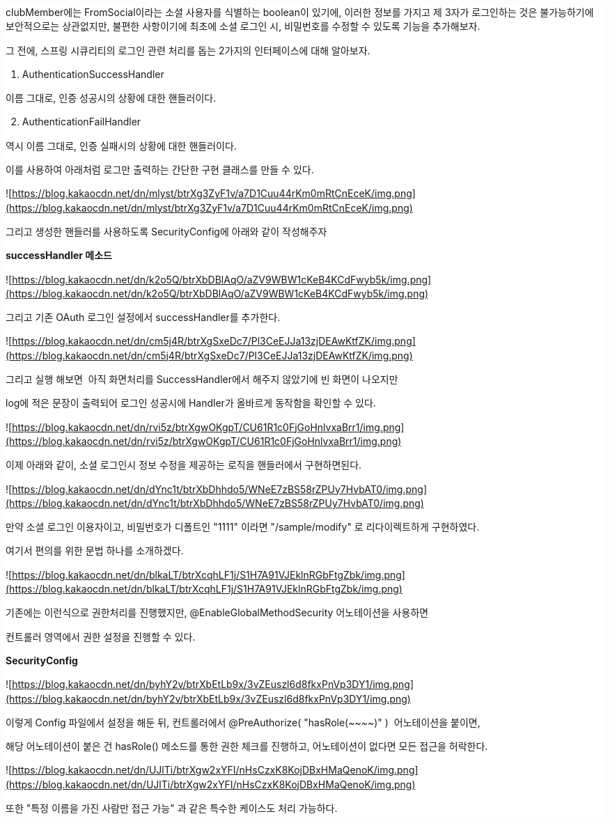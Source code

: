 clubMember에는 FromSocial이라는 소셜 사용자를 식별하는 boolean이 있기에, 이러한 정보를 가지고 제 3자가 로그인하는 것은 불가능하기에 보안적으로는 상관없지만, 불편한 사항이기에 최초에 소셜 로그인 시, 비밀번호를 수정할 수 있도록 기능을 추가해보자.

그 전에, 스프링 시큐리티의 로그인 관련 처리를 돕는 2가지의 인터페이스에 대해 알아보자.

1) AuthenticationSuccessHandler

이름 그대로, 인증 성공시의 상황에 대한 핸들러이다.

2) AuthenticationFailHandler

역시 이름 그대로, 인증 실패시의 상황에 대한 핸들러이다.

이를 사용하여 아래처럼 로그만 출력하는 간단한 구현 클래스를 만들 수 있다.

![https://blog.kakaocdn.net/dn/mlyst/btrXg3ZyF1v/a7D1Cuu44rKm0mRtCnEceK/img.png](https://blog.kakaocdn.net/dn/mlyst/btrXg3ZyF1v/a7D1Cuu44rKm0mRtCnEceK/img.png)

그리고 생성한 핸들러를 사용하도록 SecurityConfig에 아래와 같이 작성해주자

**successHandler 메소드**

![https://blog.kakaocdn.net/dn/k2o5Q/btrXbDBlAqO/aZV9WBW1cKeB4KCdFwyb5k/img.png](https://blog.kakaocdn.net/dn/k2o5Q/btrXbDBlAqO/aZV9WBW1cKeB4KCdFwyb5k/img.png)

그리고 기존 OAuth 로그인 설정에서 successHandler를 추가한다.

![https://blog.kakaocdn.net/dn/cm5j4R/btrXgSxeDc7/Pl3CeEJJa13zjDEAwKtfZK/img.png](https://blog.kakaocdn.net/dn/cm5j4R/btrXgSxeDc7/Pl3CeEJJa13zjDEAwKtfZK/img.png)

그리고 실행 해보면  아직 화면처리를 SuccessHandler에서 해주지 않았기에 빈 화면이 나오지만

log에 적은 문장이 출력되어 로그인 성공시에 Handler가 올바르게 동작함을 확인할 수 있다.

![https://blog.kakaocdn.net/dn/rvi5z/btrXgwOKgpT/CU61R1c0FjGoHnlvxaBrr1/img.png](https://blog.kakaocdn.net/dn/rvi5z/btrXgwOKgpT/CU61R1c0FjGoHnlvxaBrr1/img.png)

이제 아래와 같이, 소셜 로그인시 정보 수정을 제공하는 로직을 핸들러에서 구현하면된다.

![https://blog.kakaocdn.net/dn/dYnc1t/btrXbDhhdo5/WNeE7zBS58rZPUy7HvbAT0/img.png](https://blog.kakaocdn.net/dn/dYnc1t/btrXbDhhdo5/WNeE7zBS58rZPUy7HvbAT0/img.png)

만약 소셜 로그인 이용자이고, 비밀번호가 디폴트인 "1111" 이라면 "/sample/modify" 로 리다이렉트하게 구현하였다.

여기서 편의를 위한 문법 하나를 소개하겠다.

![https://blog.kakaocdn.net/dn/blkaLT/btrXcqhLF1j/S1H7A91VJEklnRGbFtgZbk/img.png](https://blog.kakaocdn.net/dn/blkaLT/btrXcqhLF1j/S1H7A91VJEklnRGbFtgZbk/img.png)

기존에는 이런식으로 권한처리를 진행했지만, @EnableGlobalMethodSecurity 어노테이션을 사용하면

컨트롤러 영역에서 권한 설정을 진행할 수 있다.

**SecurityConfig**

![https://blog.kakaocdn.net/dn/byhY2v/btrXbEtLb9x/3vZEuszl6d8fkxPnVp3DY1/img.png](https://blog.kakaocdn.net/dn/byhY2v/btrXbEtLb9x/3vZEuszl6d8fkxPnVp3DY1/img.png)

이렇게 Config 파일에서 설정을 해둔 뒤, 컨트롤러에서 @PreAuthorize( "hasRole(~~~~)" )  어노테이션을 붙이면,

해당 어노테이션이 붙은 건 hasRole() 메소드를 통한 권한 체크를 진행하고, 어노테이션이 없다면 모든 접근을 허락한다.

![https://blog.kakaocdn.net/dn/UJlTi/btrXgw2xYFI/nHsCzxK8KojDBxHMaQenoK/img.png](https://blog.kakaocdn.net/dn/UJlTi/btrXgw2xYFI/nHsCzxK8KojDBxHMaQenoK/img.png)

또한 "특정 이름을 가진 사람만 접근 가능" 과 같은 특수한 케이스도 처리 가능하다.
